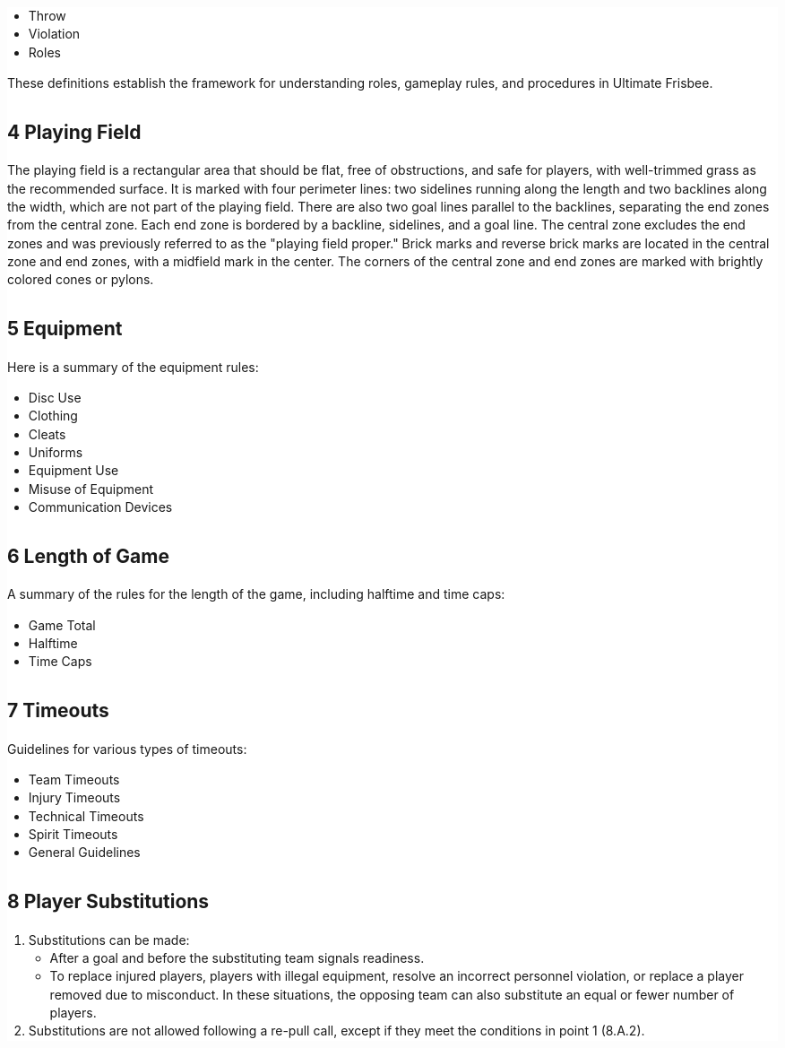 - Throw
- Violation
- Roles

These definitions establish the framework for understanding roles, gameplay rules, and procedures in Ultimate Frisbee.

## 4 Playing Field

The playing field is a rectangular area that should be flat, free of obstructions, and safe for players, with well-trimmed grass as the recommended surface. It is marked with four perimeter lines: two sidelines running along the length and two backlines along the width, which are not part of the playing field. There are also two goal lines parallel to the backlines, separating the end zones from the central zone. Each end zone is bordered by a backline, sidelines, and a goal line.
The central zone excludes the end zones and was previously referred to as the "playing field proper." Brick marks and reverse brick marks are located in the central zone and end zones, with a midfield mark in the center. The corners of the central zone and end zones are marked with brightly colored cones or pylons.


## 5 Equipment

Here is a summary of the equipment rules:
- Disc Use
- Clothing
- Cleats
- Uniforms
- Equipment Use
- Misuse of Equipment
- Communication Devices

## 6 Length of Game

A summary of the rules for the length of the game, including halftime and time caps:
- Game Total
- Halftime
- Time Caps


## 7 Timeouts

Guidelines for various types of timeouts:
- Team Timeouts
- Injury Timeouts
- Technical Timeouts
- Spirit Timeouts
- General Guidelines

## 8 Player Substitutions

1. Substitutions can be made:
   - After a goal and before the substituting team signals readiness.
   - To replace injured players, players with illegal equipment, resolve an incorrect personnel violation, or replace a player removed due to misconduct. In these situations, the opposing team can also substitute an equal or fewer number of players.
2. Substitutions are not allowed following a re-pull call, except if they meet the conditions in point 1 (8.A.2).
